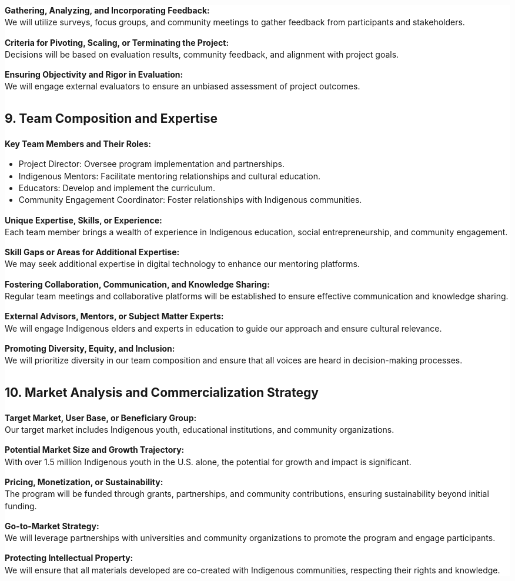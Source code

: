 **Gathering, Analyzing, and Incorporating Feedback:**  
We will utilize surveys, focus groups, and community meetings to gather feedback from participants and stakeholders.

**Criteria for Pivoting, Scaling, or Terminating the Project:**  
Decisions will be based on evaluation results, community feedback, and alignment with project goals.

**Ensuring Objectivity and Rigor in Evaluation:**  
We will engage external evaluators to ensure an unbiased assessment of project outcomes.

## 9. Team Composition and Expertise

**Key Team Members and Their Roles:**  
- Project Director: Oversee program implementation and partnerships.
- Indigenous Mentors: Facilitate mentoring relationships and cultural education.
- Educators: Develop and implement the curriculum.
- Community Engagement Coordinator: Foster relationships with Indigenous communities.

**Unique Expertise, Skills, or Experience:**  
Each team member brings a wealth of experience in Indigenous education, social entrepreneurship, and community engagement.

**Skill Gaps or Areas for Additional Expertise:**  
We may seek additional expertise in digital technology to enhance our mentoring platforms.

**Fostering Collaboration, Communication, and Knowledge Sharing:**  
Regular team meetings and collaborative platforms will be established to ensure effective communication and knowledge sharing.

**External Advisors, Mentors, or Subject Matter Experts:**  
We will engage Indigenous elders and experts in education to guide our approach and ensure cultural relevance.

**Promoting Diversity, Equity, and Inclusion:**  
We will prioritize diversity in our team composition and ensure that all voices are heard in decision-making processes.

## 10. Market Analysis and Commercialization Strategy

**Target Market, User Base, or Beneficiary Group:**  
Our target market includes Indigenous youth, educational institutions, and community organizations.

**Potential Market Size and Growth Trajectory:**  
With over 1.5 million Indigenous youth in the U.S. alone, the potential for growth and impact is significant.

**Pricing, Monetization, or Sustainability:**  
The program will be funded through grants, partnerships, and community contributions, ensuring sustainability beyond initial funding.

**Go-to-Market Strategy:**  
We will leverage partnerships with universities and community organizations to promote the program and engage participants.

**Protecting Intellectual Property:**  
We will ensure that all materials developed are co-created with Indigenous communities, respecting their rights and knowledge.
